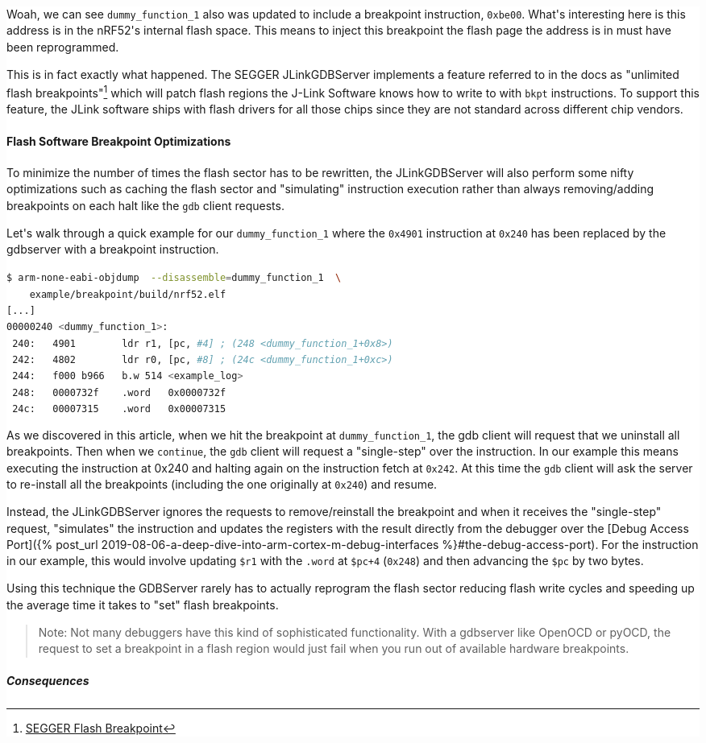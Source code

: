 Woah, we can see `dummy_function_1` also was updated to include a breakpoint instruction, `0xbe00`. What's interesting here is this address is in the nRF52's internal flash space. This means to inject this breakpoint the flash page the address is in must have been reprogrammed.

This is in fact exactly what happened. The SEGGER JLinkGDBServer implements a feature referred to
in the docs as "unlimited flash breakpoints"[^11] which will patch flash regions the J-Link
Software knows how to write to with `bkpt` instructions. To support this feature, the JLink
software ships with flash drivers for all those chips since they are not standard across different
chip vendors.

#### Flash Software Breakpoint Optimizations

To minimize the number of times the flash sector has to be rewritten, the JLinkGDBServer will also
perform some nifty optimizations such as caching the flash sector and "simulating"
instruction execution rather than always removing/adding breakpoints on each halt like the `gdb`
client requests.

Let's walk through a quick example for our `dummy_function_1` where the `0x4901` instruction at
`0x240` has been replaced by the gdbserver with a breakpoint instruction.

```bash
$ arm-none-eabi-objdump  --disassemble=dummy_function_1  \
    example/breakpoint/build/nrf52.elf
[...]
00000240 <dummy_function_1>:
 240:	4901        ldr	r1, [pc, #4] ; (248 <dummy_function_1+0x8>)
 242:	4802        ldr	r0, [pc, #8] ; (24c <dummy_function_1+0xc>)
 244:	f000 b966   b.w	514 <example_log>
 248:	0000732f    .word	0x0000732f
 24c:	00007315    .word	0x00007315
```

As we discovered in this article, when we hit the breakpoint at `dummy_function_1`, the gdb client
will request that we uninstall all breakpoints. Then when we `continue`, the
`gdb` client will request a "single-step" over the instruction. In our example this means executing the instruction at
0x240 and halting again on the instruction fetch at `0x242`. At this time the `gdb` client will ask
the server to re-install all the breakpoints (including the one originally at `0x240`) and resume.

Instead, the JLinkGDBServer ignores the requests to remove/reinstall the breakpoint and when it
receives the "single-step" request, "simulates" the instruction and updates the registers
with the result directly from the debugger over the [Debug Access Port]({% post_url
2019-08-06-a-deep-dive-into-arm-cortex-m-debug-interfaces %}#the-debug-access-port). For the
instruction in our example, this would involve updating `$r1` with the `.word` at `$pc+4` (`0x248`) and then
advancing the `$pc` by two bytes.

Using this technique the GDBServer rarely has to actually reprogram the flash sector reducing
flash write cycles and speeding up the average time it takes to "set" flash breakpoints.

> Note: Not many debuggers have this kind of sophisticated functionality. With a gdbserver like OpenOCD or pyOCD, the request to set a breakpoint in a flash region would just fail when you run out of available hardware breakpoints.

##### Consequences


[^1]: [nRF52840 Development Kit](https://www.nordicsemi.com/Software-and-Tools/Development-Kits/nRF52840-DK)
[^2]: [JLinkGDBServer](https://www.segger.com/products/debug-probes/j-link/tools/j-link-gdb-server/about-j-link-gdb-server/)
[^3]: [GNU ARM Embedded toolchain for download](https://developer.arm.com/tools-and-software/open-source-software/developer-tools/gnu-toolchain/gnu-rm/downloads)
[^4]: [Official GDB Remote Serial Protocol Docs](https://sourceware.org/gdb/onlinedocs/gdb/Remote-Protocol.html) & [Informative Unofficial Doc](https://www.embecosm.com/appnotes/ean4/embecosm-howto-rsp-server-ean4-issue-2.html)
[^6]: [GDB Internals Breakpoint Handling](https://sourceware.org/gdb/wiki/Internals/Breakpoint%20Handling)
[^7]: https://www.embecosm.com/appnotes/ean4/embecosm-howto-rsp-server-ean4-issue-2.html
[^8]: [Origin of Breakpoints](https://en.wikipedia.org/wiki/Breakpoint)
[^9]: [GDB Breakpoint `kind`](https://sourceware.org/gdb/current/onlinedocs/gdb/ARM-Breakpoint-Kinds.html#ARM-Breakpoint-Kinds)
[^miniterm]: [PySerial Miniterm](https://pyserial.readthedocs.io/en/latest/tools.html#module-serial.tools.miniterm)
[^10]: [See "C1.11 Flash Patch and Breakpoint unit" in ARMv7-M Specification](https://static.docs.arm.com/ddi0403/eb/DDI0403E_B_armv7m_arm.pdf)
[^11]: [SEGGER Flash Breakpoint](https://www.segger.com/products/debug-probes/j-link/technology/flash-breakpoints/)